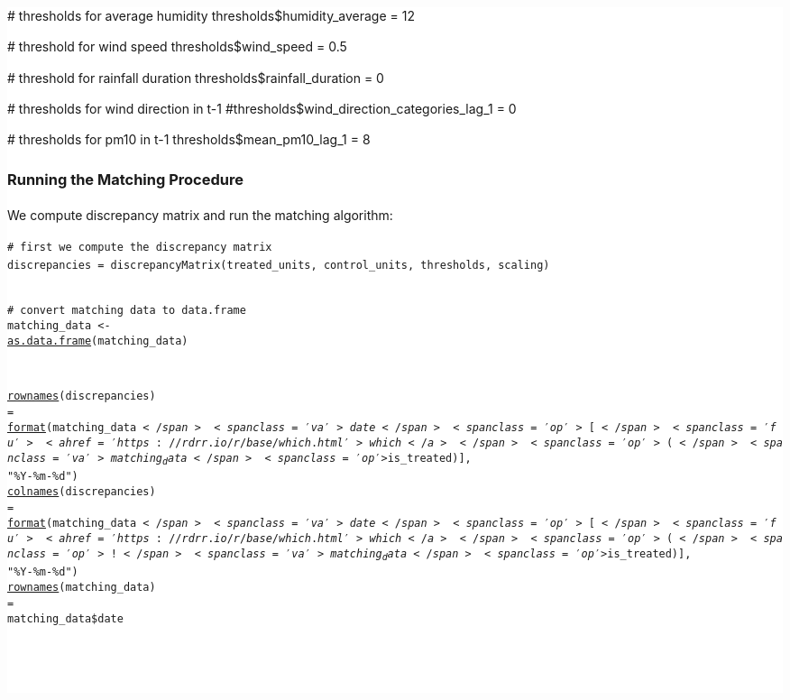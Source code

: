 <span class='co'># thresholds for average humidity</span>
<span class='va'>thresholds</span><span class='op'>$</span><span class='va'>humidity_average</span> <span class='op'>=</span> <span class='fl'>12</span>

<span class='co'># threshold for wind speed</span>
<span class='va'>thresholds</span><span class='op'>$</span><span class='va'>wind_speed</span> <span class='op'>=</span> <span class='fl'>0.5</span>

<span class='co'># threshold for rainfall duration</span>
<span class='va'>thresholds</span><span class='op'>$</span><span class='va'>rainfall_duration</span> <span class='op'>=</span> <span class='fl'>0</span>

<span class='co'># thresholds for wind direction in t-1</span>
<span class='co'>#thresholds$wind_direction_categories_lag_1 = 0</span>

<span class='co'># thresholds for pm10 in t-1</span>
<span class='va'>thresholds</span><span class='op'>$</span><span class='va'>mean_pm10_lag_1</span> <span class='op'>=</span> <span class='fl'>8</span>
</code></pre></div>

</div>


### Running the Matching Procedure

We compute discrepancy matrix and run the matching algorithm:

<div class="layout-chunk" data-layout="l-body-outset">
<div class="sourceCode"><pre class="sourceCode r"><code class="sourceCode r"><span class='co'># first we compute the discrepancy matrix</span>
<span class='va'>discrepancies</span> <span class='op'>=</span> <span class='fu'>discrepancyMatrix</span><span class='op'>(</span><span class='va'>treated_units</span>, <span class='va'>control_units</span>, <span class='va'>thresholds</span>, <span class='va'>scaling</span><span class='op'>)</span>

<span class='co'># convert matching data to data.frame</span>
<span class='va'>matching_data</span> <span class='op'>&lt;-</span> <span class='fu'><a href='https://rdrr.io/r/base/as.data.frame.html'>as.data.frame</a></span><span class='op'>(</span><span class='va'>matching_data</span><span class='op'>)</span>

<span class='fu'><a href='https://rdrr.io/r/base/colnames.html'>rownames</a></span><span class='op'>(</span><span class='va'>discrepancies</span><span class='op'>)</span> <span class='op'>=</span> <span class='fu'><a href='https://rdrr.io/r/base/format.html'>format</a></span><span class='op'>(</span><span class='va'>matching_data</span><span class='op'>$</span><span class='va'>date</span><span class='op'>[</span><span class='fu'><a href='https://rdrr.io/r/base/which.html'>which</a></span><span class='op'>(</span><span class='va'>matching_data</span><span class='op'>$</span><span class='va'>is_treated</span><span class='op'>)</span><span class='op'>]</span>, <span class='st'>"%Y-%m-%d"</span><span class='op'>)</span>
<span class='fu'><a href='https://rdrr.io/r/base/colnames.html'>colnames</a></span><span class='op'>(</span><span class='va'>discrepancies</span><span class='op'>)</span> <span class='op'>=</span> <span class='fu'><a href='https://rdrr.io/r/base/format.html'>format</a></span><span class='op'>(</span><span class='va'>matching_data</span><span class='op'>$</span><span class='va'>date</span><span class='op'>[</span><span class='fu'><a href='https://rdrr.io/r/base/which.html'>which</a></span><span class='op'>(</span><span class='op'>!</span><span class='va'>matching_data</span><span class='op'>$</span><span class='va'>is_treated</span><span class='op'>)</span><span class='op'>]</span>, <span class='st'>"%Y-%m-%d"</span><span class='op'>)</span>
<span class='fu'><a href='https://rdrr.io/r/base/colnames.html'>rownames</a></span><span class='op'>(</span><span class='va'>matching_data</span><span class='op'>)</span> <span class='op'>=</span> <span class='va'>matching_data</span><span class='op'>$</span><span class='va'>date</span>
